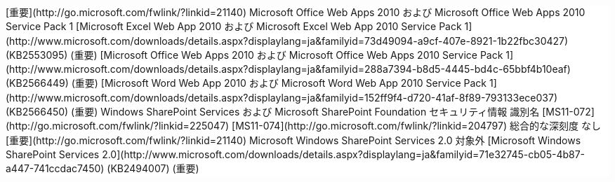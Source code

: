 <td style="border:1px solid black;">
[重要](http://go.microsoft.com/fwlink/?linkid=21140)
</td>
</tr>
<tr>
<td style="border:1px solid black;">
Microsoft Office Web Apps 2010 および Microsoft Office Web Apps 2010 Service Pack 1
</td>
<td style="border:1px solid black;">
[Microsoft Excel Web App 2010 および Microsoft Excel Web App 2010 Service Pack 1](http://www.microsoft.com/downloads/details.aspx?displaylang=ja&familyid=73d49094-a9cf-407e-8921-1b22fbc30427)  
(KB2553095)  
(重要)
</td>
<td style="border:1px solid black;">
[Microsoft Office Web Apps 2010 および Microsoft Office Web Apps 2010 Service Pack 1](http://www.microsoft.com/downloads/details.aspx?displaylang=ja&familyid=288a7394-b8d5-4445-bd4c-65bbf4b10eaf)  
(KB2566449)  
(重要)  
[Microsoft Word Web App 2010 および Microsoft Word Web App 2010 Service Pack 1](http://www.microsoft.com/downloads/details.aspx?displaylang=ja&familyid=152ff9f4-d720-41af-8f89-793133ece037)  
(KB2566450)  
(重要)
</td>
</tr>
<tr>
<th colspan="3">
Windows SharePoint Services および Microsoft SharePoint Foundation
</th>
</tr>
<tr class="alternateRow">
<td style="border:1px solid black;">
セキュリティ情報 識別名
</td>
<td style="border:1px solid black;">
[MS11-072](http://go.microsoft.com/fwlink/?linkid=225047)
</td>
<td style="border:1px solid black;">
[MS11-074](http://go.microsoft.com/fwlink/?linkid=204797)
</td>
</tr>
<tr>
<td style="border:1px solid black;">
総合的な深刻度
</td>
<td style="border:1px solid black;">
なし
</td>
<td style="border:1px solid black;">
[重要](http://go.microsoft.com/fwlink/?linkid=21140)
</td>
</tr>
<tr class="alternateRow">
<td style="border:1px solid black;">
Microsoft Windows SharePoint Services 2.0
</td>
<td style="border:1px solid black;">
対象外
</td>
<td style="border:1px solid black;">
[Microsoft Windows SharePoint Services 2.0](http://www.microsoft.com/downloads/details.aspx?displaylang=ja&familyid=71e32745-cb05-4b87-a447-741ccdac7450)  
(KB2494007)  
(重要)